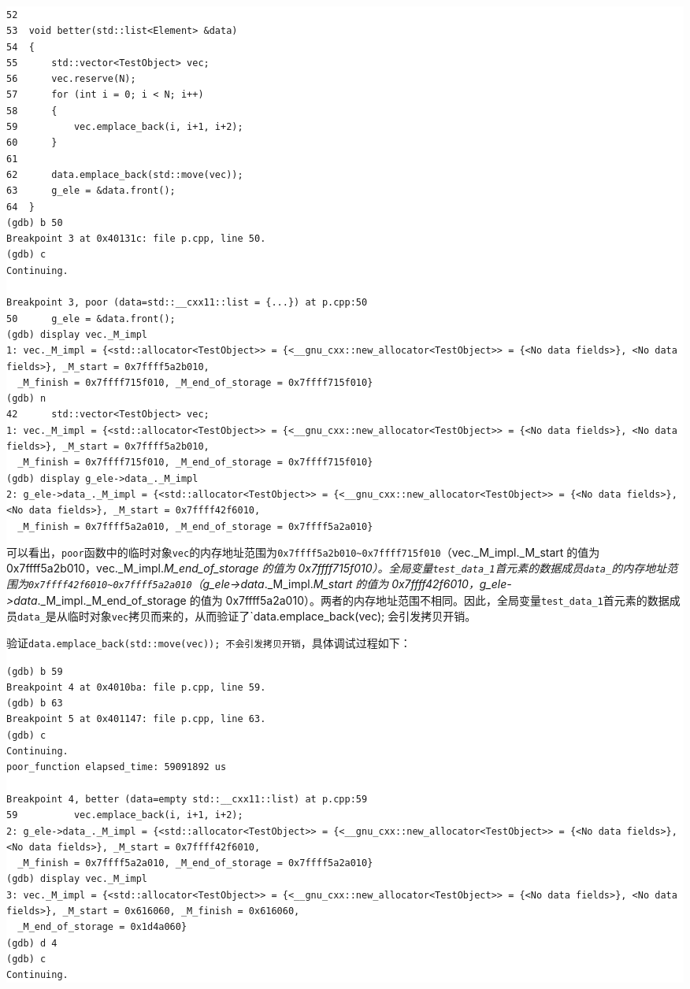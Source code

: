 ```
52	
53	void better(std::list<Element> &data)
54	{
55	    std::vector<TestObject> vec;
56	    vec.reserve(N);
57	    for (int i = 0; i < N; i++)
58	    {
59	        vec.emplace_back(i, i+1, i+2);
60	    }
61	
62	    data.emplace_back(std::move(vec));
63	    g_ele = &data.front();
64	}
(gdb) b 50
Breakpoint 3 at 0x40131c: file p.cpp, line 50.
(gdb) c
Continuing.

Breakpoint 3, poor (data=std::__cxx11::list = {...}) at p.cpp:50
50	    g_ele = &data.front();
(gdb) display vec._M_impl
1: vec._M_impl = {<std::allocator<TestObject>> = {<__gnu_cxx::new_allocator<TestObject>> = {<No data fields>}, <No data fields>}, _M_start = 0x7ffff5a2b010, 
  _M_finish = 0x7ffff715f010, _M_end_of_storage = 0x7ffff715f010}
(gdb) n
42	    std::vector<TestObject> vec;
1: vec._M_impl = {<std::allocator<TestObject>> = {<__gnu_cxx::new_allocator<TestObject>> = {<No data fields>}, <No data fields>}, _M_start = 0x7ffff5a2b010, 
  _M_finish = 0x7ffff715f010, _M_end_of_storage = 0x7ffff715f010}
(gdb) display g_ele->data_._M_impl
2: g_ele->data_._M_impl = {<std::allocator<TestObject>> = {<__gnu_cxx::new_allocator<TestObject>> = {<No data fields>}, <No data fields>}, _M_start = 0x7ffff42f6010, 
  _M_finish = 0x7ffff5a2a010, _M_end_of_storage = 0x7ffff5a2a010}
```

可以看出，`poor`函数中的临时对象`vec`的内存地址范围为`0x7ffff5a2b010~0x7ffff715f010`（vec._M_impl._M_start 的值为 0x7ffff5a2b010，vec._M_impl.*M_end_of_storage 的值为 0x7ffff715f010）。全局变量`test_data_1`首元素的数据成员`data_`的内存地址范围为`0x7ffff42f6010~0x7ffff5a2a010`（g_ele->data*._M_impl.*M_start 的值为 0x7ffff42f6010，g_ele->data*._M_impl._M_end_of_storage 的值为 0x7ffff5a2a010）。两者的内存地址范围不相同。因此，全局变量`test_data_1`首元素的数据成员`data_`是从临时对象`vec`拷贝而来的，从而验证了`data.emplace_back(vec); 会引发拷贝开销。

验证`data.emplace_back(std::move(vec)); 不会引发拷贝开销`，具体调试过程如下：

```
(gdb) b 59
Breakpoint 4 at 0x4010ba: file p.cpp, line 59.
(gdb) b 63
Breakpoint 5 at 0x401147: file p.cpp, line 63.
(gdb) c
Continuing.
poor_function elapsed_time: 59091892 us

Breakpoint 4, better (data=empty std::__cxx11::list) at p.cpp:59
59	        vec.emplace_back(i, i+1, i+2);
2: g_ele->data_._M_impl = {<std::allocator<TestObject>> = {<__gnu_cxx::new_allocator<TestObject>> = {<No data fields>}, <No data fields>}, _M_start = 0x7ffff42f6010, 
  _M_finish = 0x7ffff5a2a010, _M_end_of_storage = 0x7ffff5a2a010}
(gdb) display vec._M_impl
3: vec._M_impl = {<std::allocator<TestObject>> = {<__gnu_cxx::new_allocator<TestObject>> = {<No data fields>}, <No data fields>}, _M_start = 0x616060, _M_finish = 0x616060, 
  _M_end_of_storage = 0x1d4a060}
(gdb) d 4
(gdb) c
Continuing.
```